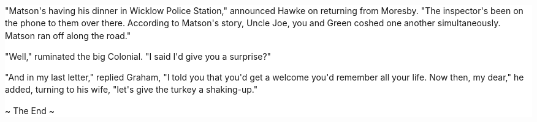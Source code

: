 &quot;Matson&#39;s having his dinner in Wicklow Police Station,&quot; announced Hawke on returning from Moresby. &quot;The inspector&#39;s been on the phone to them over there. According to Matson&#39;s story, Uncle Joe, you and Green coshed one another simultaneously. Matson ran off along the road.&quot;

&quot;Well,&quot; ruminated the big Colonial. &quot;I said I&#39;d give you a surprise?&quot;

&quot;And in my last letter,&quot; replied Graham, &quot;I told you that you&#39;d get a welcome you&#39;d remember all your life. Now then, my dear,&quot; he added, turning to his wife, &quot;let&#39;s give the turkey a shaking-up.&quot;

<p id="theend">~ The End ~